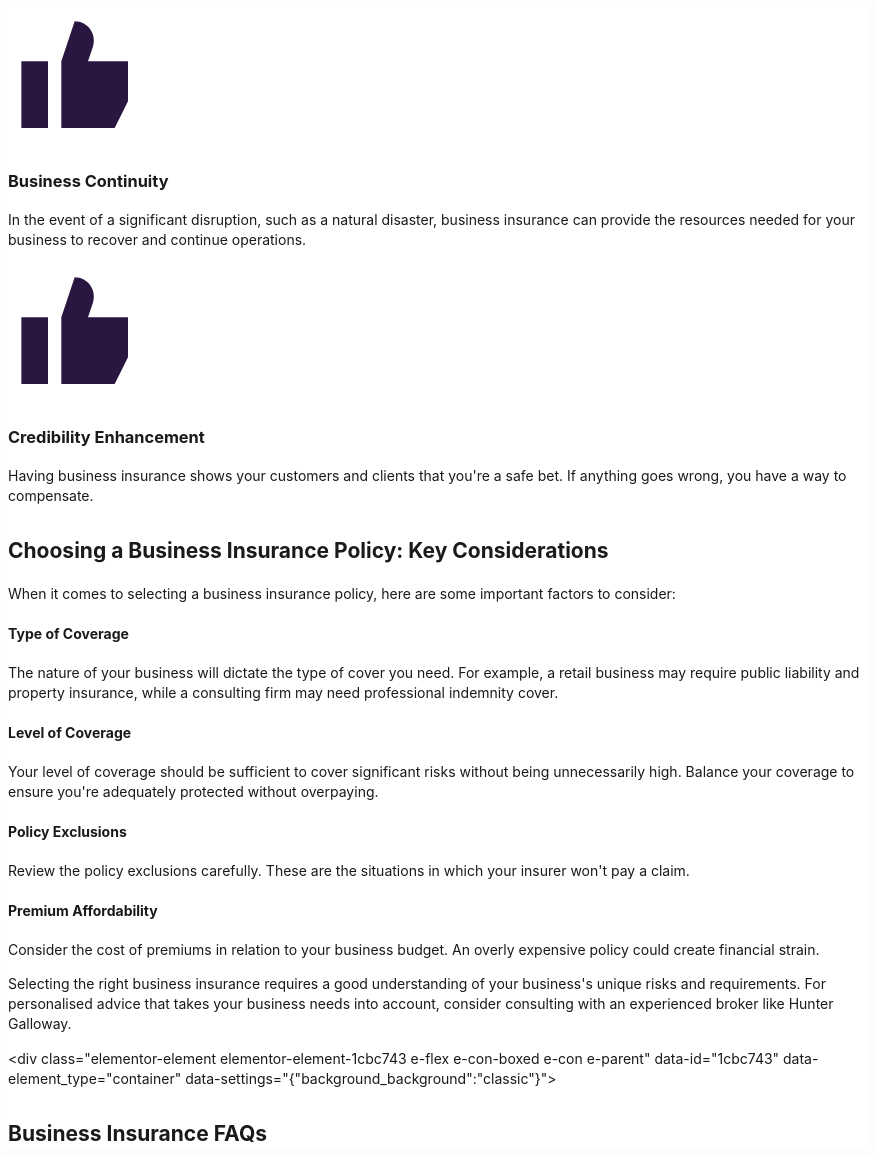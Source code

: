 <svg xmlns="http://www.w3.org/2000/svg" fill="#291742" width="100pt" height="100pt" viewBox="0 0 100 100"><g><path d="m10 40h20v50h-20z"></path><path d="m63.699 29c3.1016-9.3008-3.8008-19-13.699-19l-10 30v50h40l10-20v-30h-30z"></path></g></svg> </span> </div> <div class="elementor-icon-box-content"> <h3 class="elementor-icon-box-title"> <span > Business Continuity </span> </h3> <p class="elementor-icon-box-description"> In the event of a significant disruption, such as a natural disaster, business insurance can provide the resources needed for your business to recover and continue operations. </p> </div> </div> </div> </div> <div class="elementor-element elementor-element-a164397 elementor-position-left elementor-view-default elementor-mobile-position-top elementor-vertical-align-top elementor-widget elementor-widget-icon-box" data-id="a164397" data-element_type="widget" data-widget_type="icon-box.default"> <div class="elementor-widget-container"> <div class="elementor-icon-box-wrapper"> <div class="elementor-icon-box-icon"> <span class="elementor-icon"> <svg xmlns="http://www.w3.org/2000/svg" fill="#291742" width="100pt" height="100pt" viewBox="0 0 100 100"><g><path d="m10 40h20v50h-20z"></path><path d="m63.699 29c3.1016-9.3008-3.8008-19-13.699-19l-10 30v50h40l10-20v-30h-30z"></path></g></svg> </span> </div> <div class="elementor-icon-box-content"> <h3 class="elementor-icon-box-title"> <span > Credibility Enhancement </span> </h3> <p class="elementor-icon-box-description"> Having business insurance shows your customers and clients that you're a safe bet. If anything goes wrong, you have a way to compensate. </p> </div> </div> </div> </div> </div> </div> </div> </div> <div class="elementor-element elementor-element-e27e560 e-flex e-con-boxed e-con e-parent" data-id="e27e560" data-element_type="container"> <div class="e-con-inner"> <div class="elementor-element elementor-element-e1868e3 elementor-widget elementor-widget-heading" data-id="e1868e3" data-element_type="widget" data-widget_type="heading.default"> <div class="elementor-widget-container"> <h2 class="elementor-heading-title elementor-size-default">Choosing a Business Insurance Policy: Key Considerations </h2> </div> </div> <div class="elementor-element elementor-element-c5f04b8 elementor-widget elementor-widget-text-editor" data-id="c5f04b8" data-element_type="widget" data-widget_type="text-editor.default"> <div class="elementor-widget-container"> <div class="group w-full text-gray-800 dark:text-gray-100 border-b border-black/10 dark:border-gray-900/50 bg-gray-50 dark:bg-"><div class="flex p-4 gap-4 text-base md:gap-6 md:max-w-2xl lg:max-w- xl:max-w-3xl md:py-6 lg:px-0 m-auto"><div class="relative flex w- flex-col gap-1 md:gap-3 lg:w-"><div class="flex flex-grow flex-col gap-3"><div class="min-h- flex items-start overflow-x-auto whitespace-pre-wrap break-words flex-col gap-4"><div class="markdown prose w-full break-words dark:prose-invert light"><p>When it comes to selecting a business insurance policy, here are some important factors to consider:</p><p> </p><h4>Type of Coverage</h4><p>The nature of your business will dictate the type of cover you need. For example, a retail business may require public liability and property insurance, while a consulting firm may need professional indemnity cover.</p><h4>Level of Coverage</h4><p>Your level of coverage should be sufficient to cover significant risks without being unnecessarily high. Balance your coverage to ensure you're adequately protected without overpaying.</p><h4>Policy Exclusions</h4><p>Review the policy exclusions carefully. These are the situations in which your insurer won't pay a claim.</p><h4>Premium Affordability</h4><p>Consider the cost of premiums in relation to your business budget. An overly expensive policy could create financial strain.</p><p> </p><p>Selecting the right business insurance requires a good understanding of your business's unique risks and requirements. For personalised advice that takes your business needs into account, consider consulting with an experienced broker like Hunter Galloway.</p></div></div></div></div></div></div> </div> </div> <div class="elementor-element elementor-element-2b6fd61 elementor-widget elementor-widget-spacer" data-id="2b6fd61" data-element_type="widget" data-widget_type="spacer.default"> <div class="elementor-widget-container"> <div class="elementor-spacer"> <div class="elementor-spacer-inner"></div> </div> </div> </div> </div> </div> <div class="elementor-element elementor-element-1cbc743 e-flex e-con-boxed e-con e-parent" data-id="1cbc743" data-element_type="container" data-settings="{"background_background":"classic"}"> <div class="e-con-inner"> <div class="elementor-element elementor-element-10d6d5c elementor-widget elementor-widget-heading" data-id="10d6d5c" data-element_type="widget" data-widget_type="heading.default"> <div class="elementor-widget-container"> <h2 class="elementor-heading-title elementor-size-xl">Business Insurance FAQs</h2> </div> </div> <div class="elementor-element elementor-element-53fc0eb elementor-widget elementor-widget-spacer" data-id="53fc0eb" data-element_type="widget" data-widget_type="spacer.default"> <div class="elementor-widget-container"> <div class="elementor-spacer"> <div class="elementor-spacer-inner"></div> </div> </div> </div> <div class="elementor-element elementor-element-5f9ce43 elementor-widget elementor-widget-toggle" data-id="5f9ce43" data-element_type="widget" data-widget_type="toggle.default"> <div class="elementor-widget-container"> <div class="elementor-toggle"> <div class="elementor-toggle-item"> <div id="elementor-tab-title-1001" class="elementor-tab-title" data-tab="1" role="button" aria-controls="elementor-tab-content-1001" aria-expanded="false"> <span class="elementor-toggle-icon elementor-toggle-icon-left" aria-hidden="true">